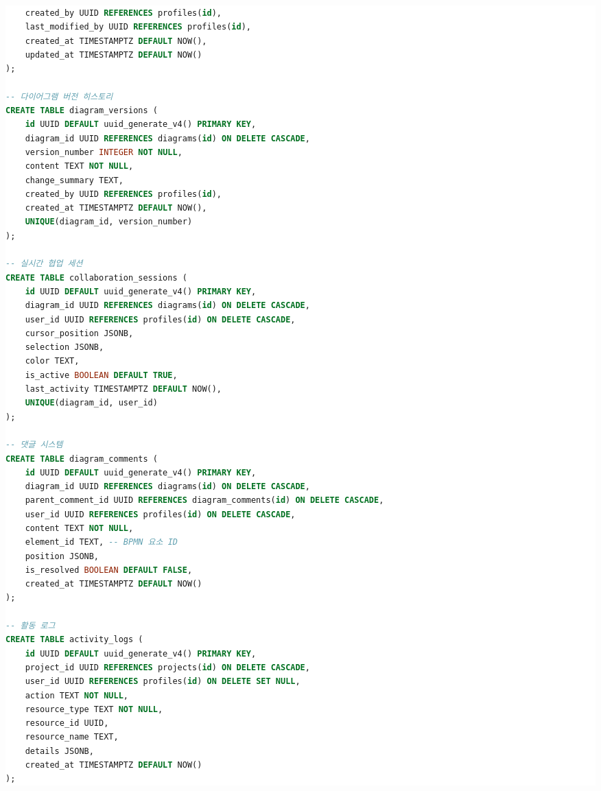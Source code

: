 ```sql
    created_by UUID REFERENCES profiles(id),
    last_modified_by UUID REFERENCES profiles(id),
    created_at TIMESTAMPTZ DEFAULT NOW(),
    updated_at TIMESTAMPTZ DEFAULT NOW()
);

-- 다이어그램 버전 히스토리
CREATE TABLE diagram_versions (
    id UUID DEFAULT uuid_generate_v4() PRIMARY KEY,
    diagram_id UUID REFERENCES diagrams(id) ON DELETE CASCADE,
    version_number INTEGER NOT NULL,
    content TEXT NOT NULL,
    change_summary TEXT,
    created_by UUID REFERENCES profiles(id),
    created_at TIMESTAMPTZ DEFAULT NOW(),
    UNIQUE(diagram_id, version_number)
);

-- 실시간 협업 세션
CREATE TABLE collaboration_sessions (
    id UUID DEFAULT uuid_generate_v4() PRIMARY KEY,
    diagram_id UUID REFERENCES diagrams(id) ON DELETE CASCADE,
    user_id UUID REFERENCES profiles(id) ON DELETE CASCADE,
    cursor_position JSONB,
    selection JSONB,
    color TEXT,
    is_active BOOLEAN DEFAULT TRUE,
    last_activity TIMESTAMPTZ DEFAULT NOW(),
    UNIQUE(diagram_id, user_id)
);

-- 댓글 시스템
CREATE TABLE diagram_comments (
    id UUID DEFAULT uuid_generate_v4() PRIMARY KEY,
    diagram_id UUID REFERENCES diagrams(id) ON DELETE CASCADE,
    parent_comment_id UUID REFERENCES diagram_comments(id) ON DELETE CASCADE,
    user_id UUID REFERENCES profiles(id) ON DELETE CASCADE,
    content TEXT NOT NULL,
    element_id TEXT, -- BPMN 요소 ID
    position JSONB,
    is_resolved BOOLEAN DEFAULT FALSE,
    created_at TIMESTAMPTZ DEFAULT NOW()
);

-- 활동 로그
CREATE TABLE activity_logs (
    id UUID DEFAULT uuid_generate_v4() PRIMARY KEY,
    project_id UUID REFERENCES projects(id) ON DELETE CASCADE,
    user_id UUID REFERENCES profiles(id) ON DELETE SET NULL,
    action TEXT NOT NULL,
    resource_type TEXT NOT NULL,
    resource_id UUID,
    resource_name TEXT,
    details JSONB,
    created_at TIMESTAMPTZ DEFAULT NOW()
);
```
